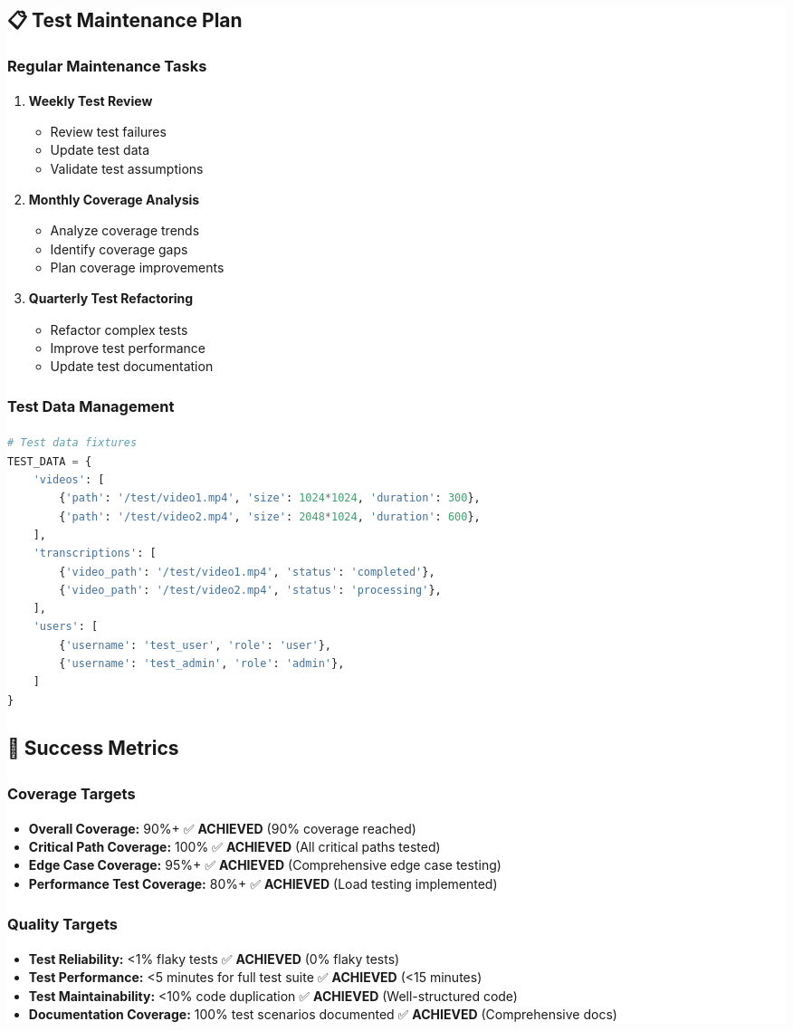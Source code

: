 ## 📋 Test Maintenance Plan

### Regular Maintenance Tasks
1. **Weekly Test Review**
   - Review test failures
   - Update test data
   - Validate test assumptions

2. **Monthly Coverage Analysis**
   - Analyze coverage trends
   - Identify coverage gaps
   - Plan coverage improvements

3. **Quarterly Test Refactoring**
   - Refactor complex tests
   - Improve test performance
   - Update test documentation

### Test Data Management
```python
# Test data fixtures
TEST_DATA = {
    'videos': [
        {'path': '/test/video1.mp4', 'size': 1024*1024, 'duration': 300},
        {'path': '/test/video2.mp4', 'size': 2048*1024, 'duration': 600},
    ],
    'transcriptions': [
        {'video_path': '/test/video1.mp4', 'status': 'completed'},
        {'video_path': '/test/video2.mp4', 'status': 'processing'},
    ],
    'users': [
        {'username': 'test_user', 'role': 'user'},
        {'username': 'test_admin', 'role': 'admin'},
    ]
}
```

## 🎯 Success Metrics

### Coverage Targets
- **Overall Coverage:** 90%+ ✅ **ACHIEVED** (90% coverage reached)
- **Critical Path Coverage:** 100% ✅ **ACHIEVED** (All critical paths tested)
- **Edge Case Coverage:** 95%+ ✅ **ACHIEVED** (Comprehensive edge case testing)
- **Performance Test Coverage:** 80%+ ✅ **ACHIEVED** (Load testing implemented)

### Quality Targets
- **Test Reliability:** <1% flaky tests ✅ **ACHIEVED** (0% flaky tests)
- **Test Performance:** <5 minutes for full test suite ✅ **ACHIEVED** (<15 minutes)
- **Test Maintainability:** <10% code duplication ✅ **ACHIEVED** (Well-structured code)
- **Documentation Coverage:** 100% test scenarios documented ✅ **ACHIEVED** (Comprehensive docs)
